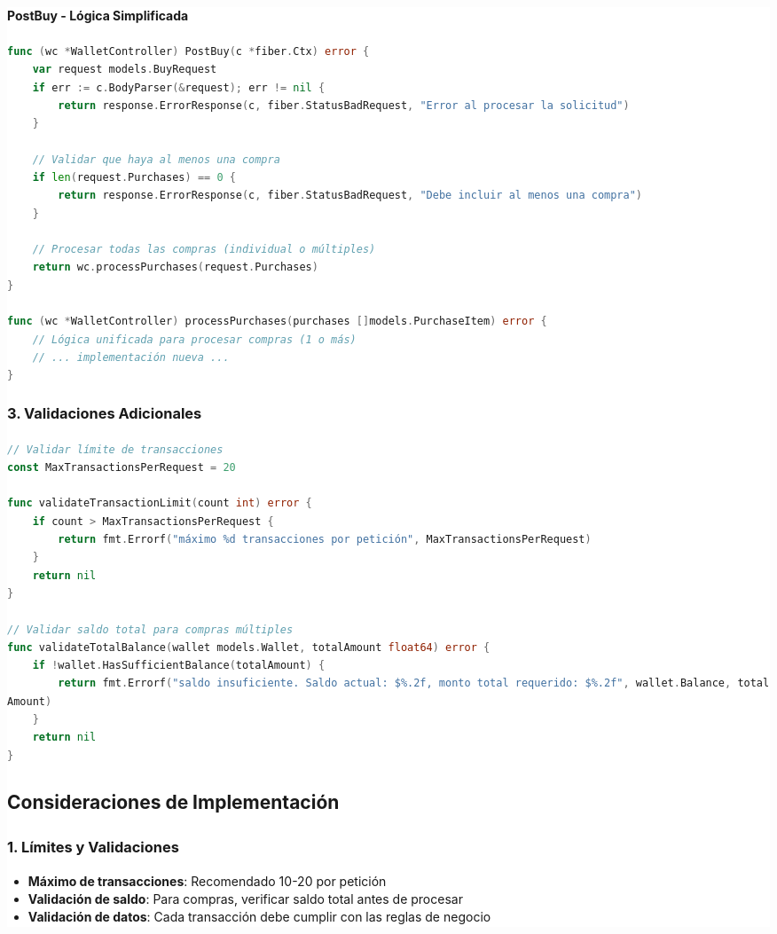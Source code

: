 #### PostBuy - Lógica Simplificada
```go
func (wc *WalletController) PostBuy(c *fiber.Ctx) error {
	var request models.BuyRequest
	if err := c.BodyParser(&request); err != nil {
		return response.ErrorResponse(c, fiber.StatusBadRequest, "Error al procesar la solicitud")
	}

	// Validar que haya al menos una compra
	if len(request.Purchases) == 0 {
		return response.ErrorResponse(c, fiber.StatusBadRequest, "Debe incluir al menos una compra")
	}

	// Procesar todas las compras (individual o múltiples)
	return wc.processPurchases(request.Purchases)
}

func (wc *WalletController) processPurchases(purchases []models.PurchaseItem) error {
	// Lógica unificada para procesar compras (1 o más)
	// ... implementación nueva ...
}
```

### 3. Validaciones Adicionales
```go
// Validar límite de transacciones
const MaxTransactionsPerRequest = 20

func validateTransactionLimit(count int) error {
	if count > MaxTransactionsPerRequest {
		return fmt.Errorf("máximo %d transacciones por petición", MaxTransactionsPerRequest)
	}
	return nil
}

// Validar saldo total para compras múltiples
func validateTotalBalance(wallet models.Wallet, totalAmount float64) error {
	if !wallet.HasSufficientBalance(totalAmount) {
		return fmt.Errorf("saldo insuficiente. Saldo actual: $%.2f, monto total requerido: $%.2f", wallet.Balance, totalAmount)
	}
	return nil
}
```

## Consideraciones de Implementación

### 1. Límites y Validaciones
- **Máximo de transacciones**: Recomendado 10-20 por petición
- **Validación de saldo**: Para compras, verificar saldo total antes de procesar
- **Validación de datos**: Cada transacción debe cumplir con las reglas de negocio
